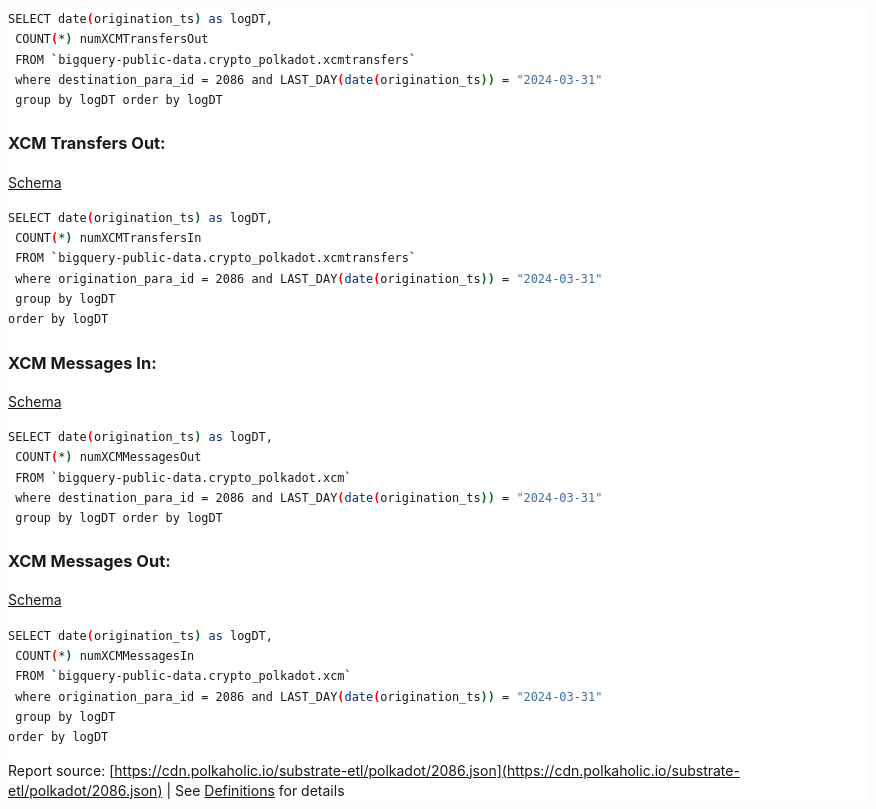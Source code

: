 ```bash
SELECT date(origination_ts) as logDT, 
 COUNT(*) numXCMTransfersOut 
 FROM `bigquery-public-data.crypto_polkadot.xcmtransfers` 
 where destination_para_id = 2086 and LAST_DAY(date(origination_ts)) = "2024-03-31" 
 group by logDT order by logDT
```

### XCM Transfers Out: 

[Schema](https://github.com/colorfulnotion/substrate-etl/blob/main/schema/xcmtransfers.json)

```bash
SELECT date(origination_ts) as logDT, 
 COUNT(*) numXCMTransfersIn 
 FROM `bigquery-public-data.crypto_polkadot.xcmtransfers` 
 where origination_para_id = 2086 and LAST_DAY(date(origination_ts)) = "2024-03-31" 
 group by logDT 
order by logDT
```

### XCM Messages In: 

[Schema](https://github.com/colorfulnotion/substrate-etl/blob/main/schema/xcm.json)

```bash
SELECT date(origination_ts) as logDT, 
 COUNT(*) numXCMMessagesOut 
 FROM `bigquery-public-data.crypto_polkadot.xcm` 
 where destination_para_id = 2086 and LAST_DAY(date(origination_ts)) = "2024-03-31" 
 group by logDT order by logDT
```

### XCM Messages Out: 

[Schema](https://github.com/colorfulnotion/substrate-etl/blob/main/schema/xcm.json)

```bash
SELECT date(origination_ts) as logDT, 
 COUNT(*) numXCMMessagesIn 
 FROM `bigquery-public-data.crypto_polkadot.xcm` 
 where origination_para_id = 2086 and LAST_DAY(date(origination_ts)) = "2024-03-31" 
 group by logDT 
order by logDT
```


Report source: [https://cdn.polkaholic.io/substrate-etl/polkadot/2086.json](https://cdn.polkaholic.io/substrate-etl/polkadot/2086.json) | See [Definitions](/DEFINITIONS.md) for details

